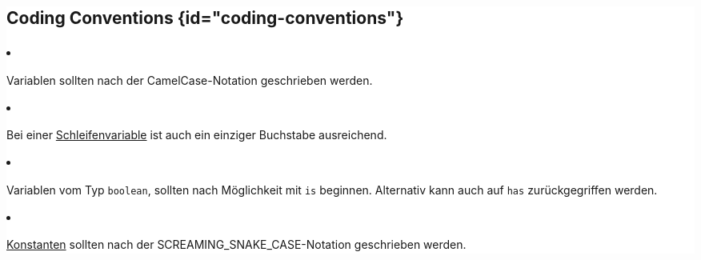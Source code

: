 ## Coding Conventions {id="coding-conventions"}

<list>
  <li>
    <p>Variablen sollten nach der
    <tooltip term="CamelCase-Notation"><format color="%GlossaryLinkColor%">CamelCase-Notation</format></tooltip>
    geschrieben werden.</p>
  </li>
  <li>
    <p>Bei einer <format color="%LinkColor%"><a href="07-java-loops.md">Schleifenvariable</a></format> ist auch ein
    einziger Buchstabe ausreichend.</p>
  </li>
  <li>
    <p>Variablen vom Typ <code>boolean</code>, sollten nach Möglichkeit mit <code>is</code> beginnen. Alternativ kann
    auch auf <code>has</code> zurückgegriffen werden.</p>
  </li>
  <li>
    <p><format color="%c5%"><a href="10-java-classes.md#constants">Konstanten</a></format> sollten nach der
    <tooltip term="Constants-Notation"><format color="%GlossaryLinkColor%">SCREAMING_SNAKE_CASE-Notation</format>
    </tooltip> geschrieben werden.</p>
  </li>
</list>
